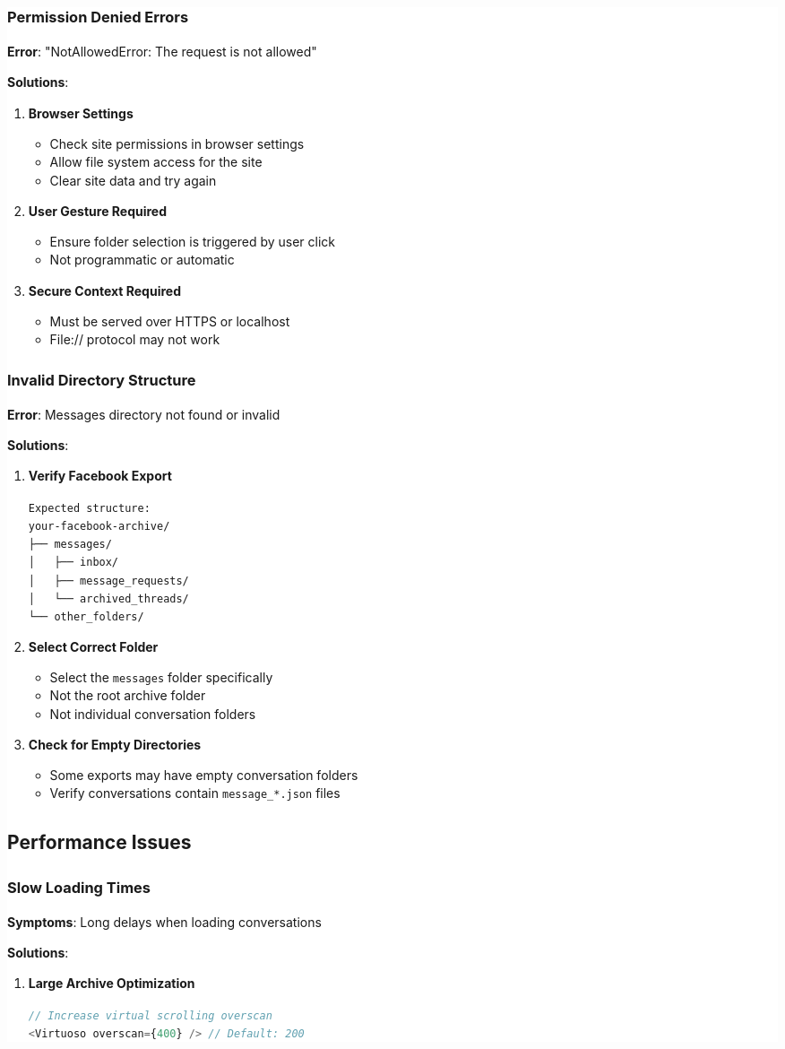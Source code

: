 ### Permission Denied Errors

**Error**: "NotAllowedError: The request is not allowed"

**Solutions**:

1. **Browser Settings**
   - Check site permissions in browser settings
   - Allow file system access for the site
   - Clear site data and try again

2. **User Gesture Required**
   - Ensure folder selection is triggered by user click
   - Not programmatic or automatic

3. **Secure Context Required**
   - Must be served over HTTPS or localhost
   - File:// protocol may not work

### Invalid Directory Structure

**Error**: Messages directory not found or invalid

**Solutions**:

1. **Verify Facebook Export**
   ```
   Expected structure:
   your-facebook-archive/
   ├── messages/
   │   ├── inbox/
   │   ├── message_requests/
   │   └── archived_threads/
   └── other_folders/
   ```

2. **Select Correct Folder**
   - Select the `messages` folder specifically
   - Not the root archive folder
   - Not individual conversation folders

3. **Check for Empty Directories**
   - Some exports may have empty conversation folders
   - Verify conversations contain `message_*.json` files

## Performance Issues

### Slow Loading Times

**Symptoms**: Long delays when loading conversations

**Solutions**:

1. **Large Archive Optimization**
   ```typescript
   // Increase virtual scrolling overscan
   <Virtuoso overscan={400} /> // Default: 200
   ```
